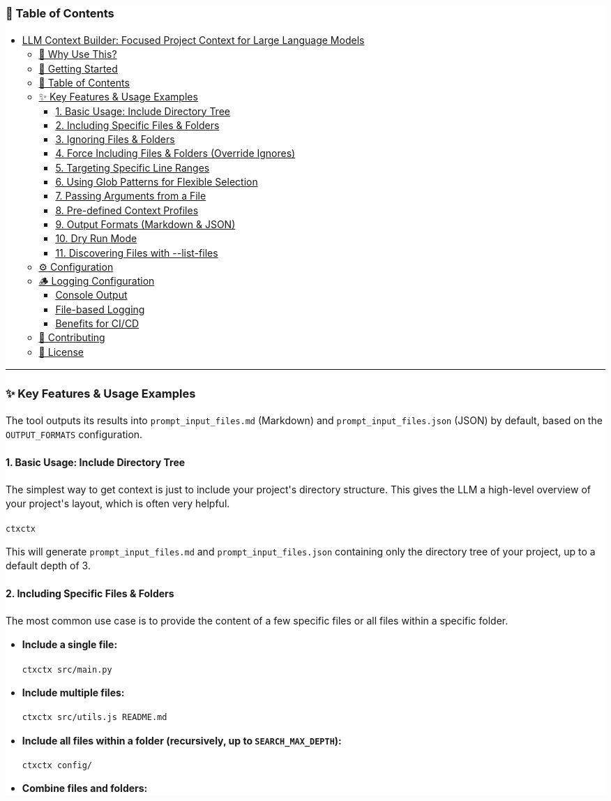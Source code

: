 
### 📖 Table of Contents

- [LLM Context Builder: Focused Project Context for Large Language Models](#llm-context-builder-focused-project-context-for-large-language-models)
    - [🌟 Why Use This?](#-why-use-this)
    - [🚀 Getting Started](#-getting-started)
    - [📖 Table of Contents](#-table-of-contents)
    - [✨ Key Features \& Usage Examples](#-key-features--usage-examples)
      - [1. Basic Usage: Include Directory Tree](#1-basic-usage-include-directory-tree)
      - [2. Including Specific Files \& Folders](#2-including-specific-files--folders)
      - [3. Ignoring Files \& Folders](#3-ignoring-files--folders)
      - [4. Force Including Files \& Folders (Override Ignores)](#4-force-including-files--folders-override-ignores)
      - [5. Targeting Specific Line Ranges](#5-targeting-specific-line-ranges)
      - [6. Using Glob Patterns for Flexible Selection](#6-using-glob-patterns-for-flexible-selection)
      - [7. Passing Arguments from a File](#7-passing-arguments-from-a-file)
      - [8. Pre-defined Context Profiles](#8-pre-defined-context-profiles)
      - [9. Output Formats (Markdown \& JSON)](#9-output-formats-markdown--json)
      - [10. Dry Run Mode](#10-dry-run-mode)
      - [11. Discovering Files with --list-files](#11-discovering-files-with---list-files)
    - [⚙️ Configuration](#️-configuration)
    - [🪵 Logging Configuration](#-logging-configuration)
      - [Console Output](#console-output)
      - [File-based Logging](#file-based-logging)
      - [Benefits for CI/CD](#benefits-for-cicd)
    - [🤝 Contributing](#-contributing)
    - [📄 License](#-license)

---

### ✨ Key Features & Usage Examples

The tool outputs its results into `prompt_input_files.md` (Markdown) and `prompt_input_files.json` (JSON) by default, based on the `OUTPUT_FORMATS` configuration.

#### 1. Basic Usage: Include Directory Tree

The simplest way to get context is just to include your project's directory structure. This gives the LLM a high-level overview of your project's layout, which is often very helpful.

```bash
ctxctx
```
This will generate `prompt_input_files.md` and `prompt_input_files.json` containing only the directory tree of your project, up to a default depth of 3.

#### 2. Including Specific Files & Folders

The most common use case is to provide the content of a few specific files or all files within a specific folder.

*   **Include a single file:**
    ```bash
    ctxctx src/main.py
    ```
*   **Include multiple files:**
    ```bash
    ctxctx src/utils.js README.md
    ```
*   **Include all files within a folder (recursively, up to `SEARCH_MAX_DEPTH`):**
    ```bash
    ctxctx config/
    ```
*   **Combine files and folders:**
    ```bash